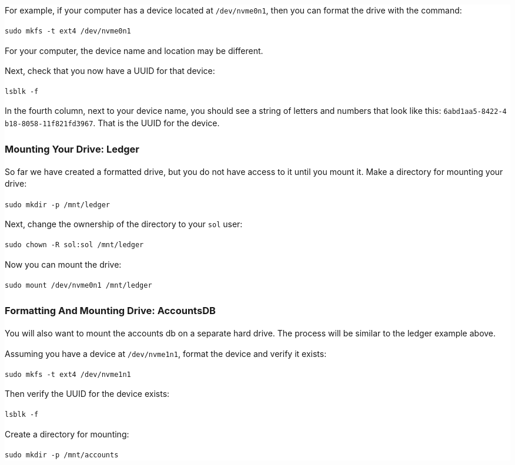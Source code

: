 For example, if your computer has a device located at `/dev/nvme0n1`, then you
can format the drive with the command:

```
sudo mkfs -t ext4 /dev/nvme0n1
```

For your computer, the device name and location may be different.

Next, check that you now have a UUID for that device:

```
lsblk -f
```

In the fourth column, next to your device name, you should see a string of
letters and numbers that look like this: `6abd1aa5-8422-4b18-8058-11f821fd3967`.
That is the UUID for the device.

### Mounting Your Drive: Ledger

So far we have created a formatted drive, but you do not have access to it until
you mount it. Make a directory for mounting your drive:

```
sudo mkdir -p /mnt/ledger
```

Next, change the ownership of the directory to your `sol` user:

```
sudo chown -R sol:sol /mnt/ledger
```

Now you can mount the drive:

```
sudo mount /dev/nvme0n1 /mnt/ledger
```

### Formatting And Mounting Drive: AccountsDB

You will also want to mount the accounts db on a separate hard drive. The
process will be similar to the ledger example above.

Assuming you have a device at `/dev/nvme1n1`, format the device and verify it
exists:

```
sudo mkfs -t ext4 /dev/nvme1n1
```

Then verify the UUID for the device exists:

```
lsblk -f
```

Create a directory for mounting:

```
sudo mkdir -p /mnt/accounts
```

